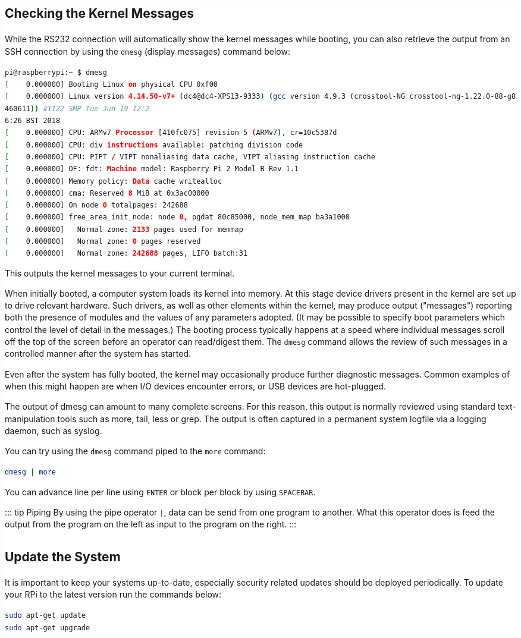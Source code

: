 ## Checking the Kernel Messages

While the RS232 connection will automatically show the kernel messages while booting, you can also retrieve the output from an SSH connection by using the `dmesg` (display messages) command below:

```bash
pi@raspberrypi:~ $ dmesg
[    0.000000] Booting Linux on physical CPU 0xf00
[    0.000000] Linux version 4.14.50-v7+ (dc4@dc4-XPS13-9333) (gcc version 4.9.3 (crosstool-NG crosstool-ng-1.22.0-88-g8460611)) #1122 SMP Tue Jun 19 12:2
6:26 BST 2018
[    0.000000] CPU: ARMv7 Processor [410fc075] revision 5 (ARMv7), cr=10c5387d
[    0.000000] CPU: div instructions available: patching division code
[    0.000000] CPU: PIPT / VIPT nonaliasing data cache, VIPT aliasing instruction cache
[    0.000000] OF: fdt: Machine model: Raspberry Pi 2 Model B Rev 1.1
[    0.000000] Memory policy: Data cache writealloc
[    0.000000] cma: Reserved 8 MiB at 0x3ac00000
[    0.000000] On node 0 totalpages: 242688
[    0.000000] free_area_init_node: node 0, pgdat 80c85000, node_mem_map ba3a1000
[    0.000000]   Normal zone: 2133 pages used for memmap
[    0.000000]   Normal zone: 0 pages reserved
[    0.000000]   Normal zone: 242688 pages, LIFO batch:31
```

This outputs the kernel messages to your current terminal.

When initially booted, a computer system loads its kernel into memory. At this stage device drivers present in the kernel are set up to drive relevant hardware. Such drivers, as well as other elements within the kernel, may produce output ("messages") reporting both the presence of modules and the values of any parameters adopted. (It may be possible to specify boot parameters which control the level of detail in the messages.) The booting process typically happens at a speed where individual messages scroll off the top of the screen before an operator can read/digest them. The `dmesg` command allows the review of such messages in a controlled manner after the system has started.

Even after the system has fully booted, the kernel may occasionally produce further diagnostic messages. Common examples of when this might happen are when I/O devices encounter errors, or USB devices are hot-plugged.

The output of dmesg can amount to many complete screens. For this reason, this output is normally reviewed using standard text-manipulation tools such as more, tail, less or grep. The output is often captured in a permanent system logfile via a logging daemon, such as syslog.

You can try using the `dmesg` command piped to the `more` command:

```bash
dmesg | more
```

You can advance line per line using `ENTER` or block per block by using `SPACEBAR`.

::: tip Piping
By using the pipe operator `|`, data can be send from one program to another. What this operator does is feed the output from the program on the left as input to the program on the right.
:::

## Update the System

It is important to keep your systems up-to-date, especially security related updates should be deployed periodically. To update your RPi to the latest version run the commands below:

```bash
sudo apt-get update
sudo apt-get upgrade
```

